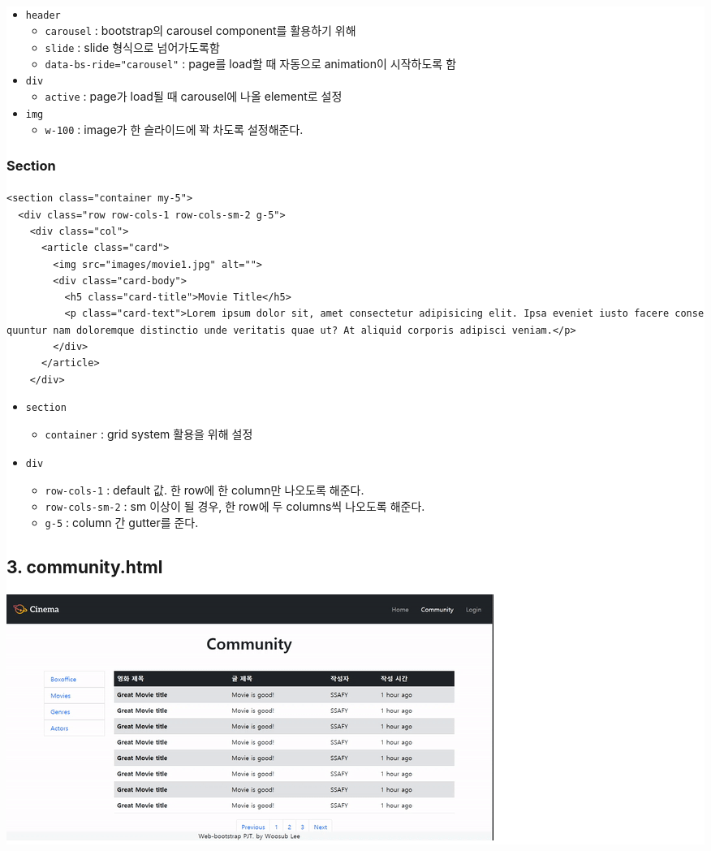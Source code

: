 - `header`
  - `carousel` : bootstrap의 carousel component를 활용하기 위해
  - `slide` : slide 형식으로 넘어가도록함
  - `data-bs-ride="carousel"` : page를 load할 때 자동으로 animation이 시작하도록 함
- `div`
  - `active` : page가 load될 때 carousel에 나올 element로 설정
- `img`
  - `w-100` : image가 한 슬라이드에 꽉 차도록 설정해준다.



### Section

```
<section class="container my-5">
  <div class="row row-cols-1 row-cols-sm-2 g-5">
    <div class="col">
      <article class="card">
        <img src="images/movie1.jpg" alt="">
        <div class="card-body">
          <h5 class="card-title">Movie Title</h5>
          <p class="card-text">Lorem ipsum dolor sit, amet consectetur adipisicing elit. Ipsa eveniet iusto facere consequuntur nam doloremque distinctio unde veritatis quae ut? At aliquid corporis adipisci veniam.</p>
        </div>
      </article>
    </div>
```

- `section`
  - `container` : grid system 활용을 위해 설정

- `div`
  - `row-cols-1` : default 값. 한 row에 한 column만 나오도록 해준다.
  - `row-cols-sm-2` : sm 이상이 될 경우, 한 row에 두 columns씩 나오도록 해준다.
  - `g-5` : column 간 gutter를 준다.



## 3. community.html

![ezgif.com-gif-maker](README.assets/ezgif.com-gif-maker.gif)
